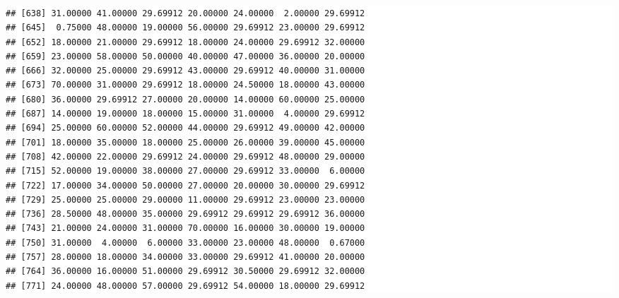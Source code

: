     ## [638] 31.00000 41.00000 29.69912 20.00000 24.00000  2.00000 29.69912
    ## [645]  0.75000 48.00000 19.00000 56.00000 29.69912 23.00000 29.69912
    ## [652] 18.00000 21.00000 29.69912 18.00000 24.00000 29.69912 32.00000
    ## [659] 23.00000 58.00000 50.00000 40.00000 47.00000 36.00000 20.00000
    ## [666] 32.00000 25.00000 29.69912 43.00000 29.69912 40.00000 31.00000
    ## [673] 70.00000 31.00000 29.69912 18.00000 24.50000 18.00000 43.00000
    ## [680] 36.00000 29.69912 27.00000 20.00000 14.00000 60.00000 25.00000
    ## [687] 14.00000 19.00000 18.00000 15.00000 31.00000  4.00000 29.69912
    ## [694] 25.00000 60.00000 52.00000 44.00000 29.69912 49.00000 42.00000
    ## [701] 18.00000 35.00000 18.00000 25.00000 26.00000 39.00000 45.00000
    ## [708] 42.00000 22.00000 29.69912 24.00000 29.69912 48.00000 29.00000
    ## [715] 52.00000 19.00000 38.00000 27.00000 29.69912 33.00000  6.00000
    ## [722] 17.00000 34.00000 50.00000 27.00000 20.00000 30.00000 29.69912
    ## [729] 25.00000 25.00000 29.00000 11.00000 29.69912 23.00000 23.00000
    ## [736] 28.50000 48.00000 35.00000 29.69912 29.69912 29.69912 36.00000
    ## [743] 21.00000 24.00000 31.00000 70.00000 16.00000 30.00000 19.00000
    ## [750] 31.00000  4.00000  6.00000 33.00000 23.00000 48.00000  0.67000
    ## [757] 28.00000 18.00000 34.00000 33.00000 29.69912 41.00000 20.00000
    ## [764] 36.00000 16.00000 51.00000 29.69912 30.50000 29.69912 32.00000
    ## [771] 24.00000 48.00000 57.00000 29.69912 54.00000 18.00000 29.69912